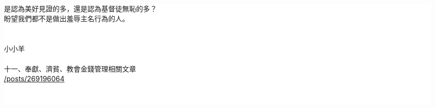 <div>是認為美好見證的多，還是認為基督徒無恥的多？</div>

<div>盼望我們都不是做出羞辱主名行為的人。</div>

<div>&nbsp;</div>

<div>&nbsp;</div>

<div>小小羊</div>

<div>&nbsp;</div>

<div>十一、奉獻、濟貧、教會金錢管理相關文章</div>

<div><a href="/posts/269196064" target="_blank">/posts/269196064</a></div>

<div>&nbsp;</div>

<div>&nbsp;</div>
